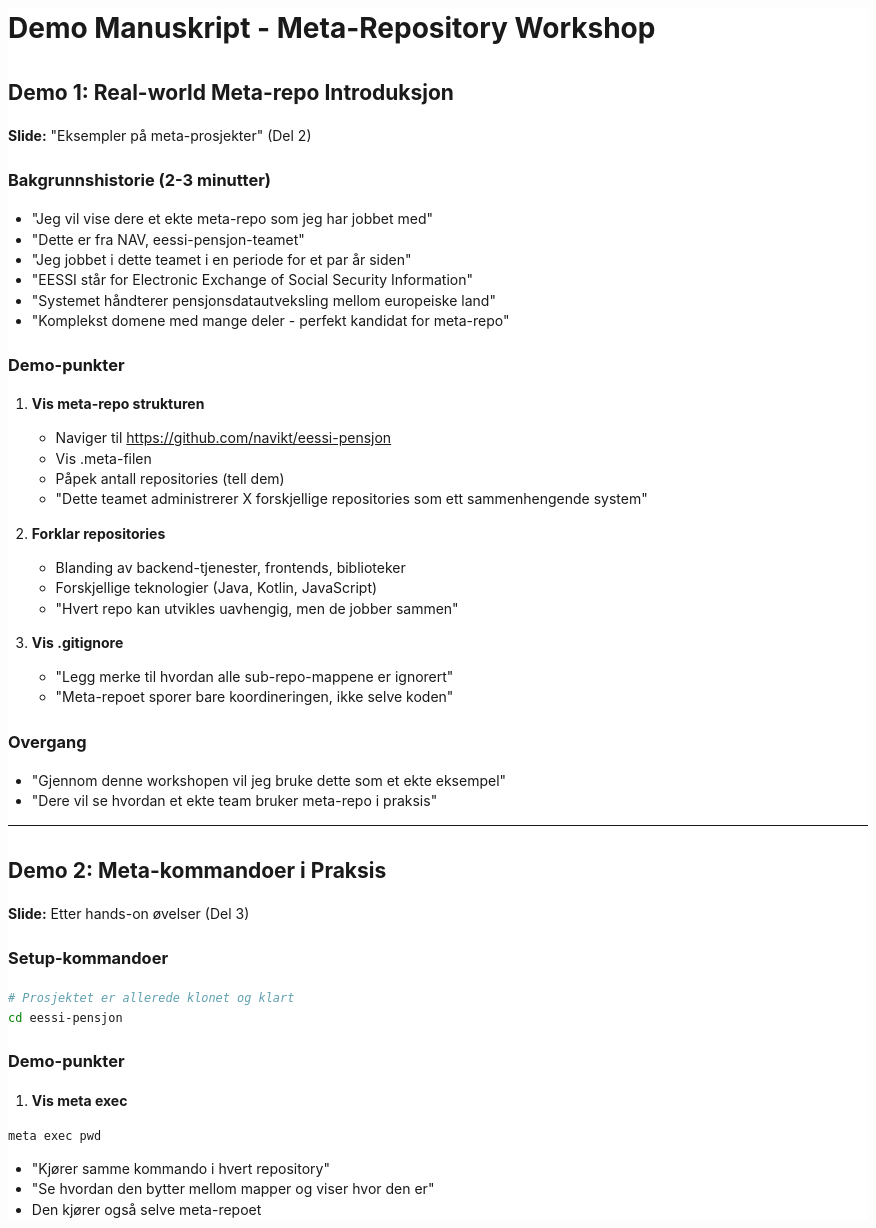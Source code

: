# Demo Manuskript - Meta-Repository Workshop

## Demo 1: Real-world Meta-repo Introduksjon
**Slide:** "Eksempler på meta-prosjekter" (Del 2)

### Bakgrunnshistorie (2-3 minutter)
- "Jeg vil vise dere et ekte meta-repo som jeg har jobbet med"
- "Dette er fra NAV, eessi-pensjon-teamet"
- "Jeg jobbet i dette teamet i en periode for et par år siden"
- "EESSI står for Electronic Exchange of Social Security Information"
- "Systemet håndterer pensjonsdatautveksling mellom europeiske land"
- "Komplekst domene med mange deler - perfekt kandidat for meta-repo"

### Demo-punkter
1. **Vis meta-repo strukturen**
   - Naviger til https://github.com/navikt/eessi-pensjon
   - Vis .meta-filen
   - Påpek antall repositories (tell dem)
   - "Dette teamet administrerer X forskjellige repositories som ett sammenhengende system"

2. **Forklar repositories**
   - Blanding av backend-tjenester, frontends, biblioteker
   - Forskjellige teknologier (Java, Kotlin, JavaScript)
   - "Hvert repo kan utvikles uavhengig, men de jobber sammen"

3. **Vis .gitignore**
   - "Legg merke til hvordan alle sub-repo-mappene er ignorert"
   - "Meta-repoet sporer bare koordineringen, ikke selve koden"

### Overgang
- "Gjennom denne workshopen vil jeg bruke dette som et ekte eksempel"
- "Dere vil se hvordan et ekte team bruker meta-repo i praksis"

---

## Demo 2: Meta-kommandoer i Praksis
**Slide:** Etter hands-on øvelser (Del 3)

### Setup-kommandoer
```bash
# Prosjektet er allerede klonet og klart
cd eessi-pensjon
```

### Demo-punkter

1. **Vis meta exec**

```bash
meta exec pwd
```
- "Kjører samme kommando i hvert repository"
- "Se hvordan den bytter mellom mapper og viser hvor den er"
- Den kjører også selve meta-repoet
